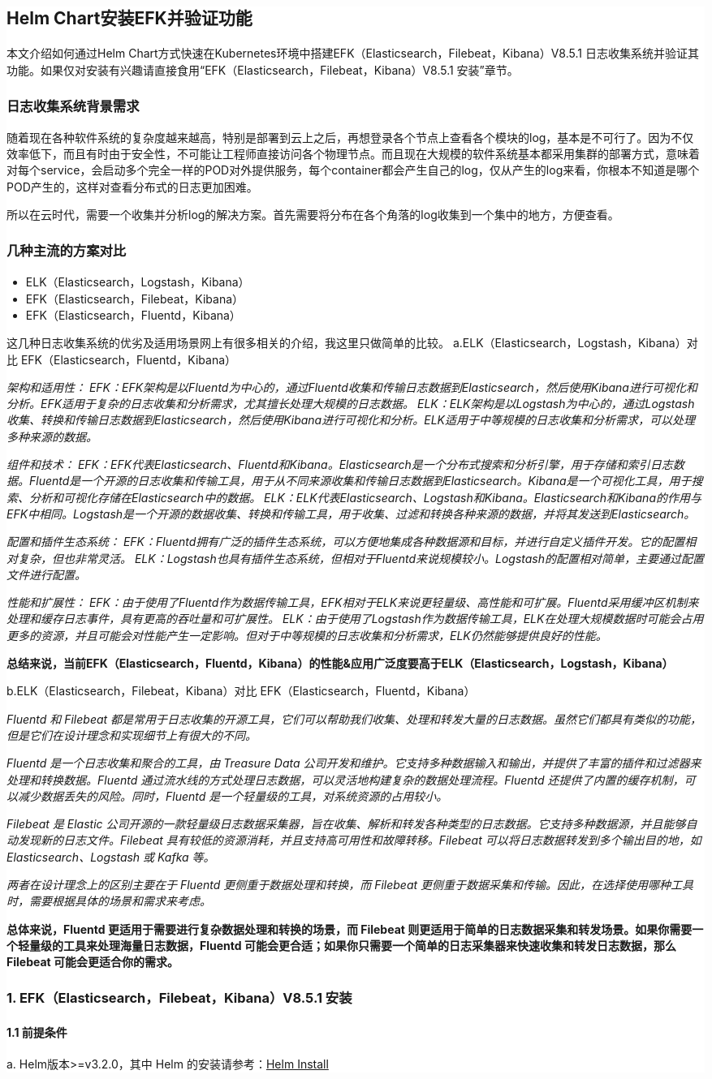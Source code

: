 ## Helm Chart安装EFK并验证功能
本文介绍如何通过Helm Chart方式快速在Kubernetes环境中搭建EFK（Elasticsearch，Filebeat，Kibana）V8.5.1 日志收集系统并验证其功能。如果仅对安装有兴趣请直接食用“EFK（Elasticsearch，Filebeat，Kibana）V8.5.1 安装”章节。
### 日志收集系统背景需求
随着现在各种软件系统的复杂度越来越高，特别是部署到云上之后，再想登录各个节点上查看各个模块的log，基本是不可行了。因为不仅效率低下，而且有时由于安全性，不可能让工程师直接访问各个物理节点。而且现在大规模的软件系统基本都采用集群的部署方式，意味着对每个service，会启动多个完全一样的POD对外提供服务，每个container都会产生自己的log，仅从产生的log来看，你根本不知道是哪个POD产生的，这样对查看分布式的日志更加困难。

所以在云时代，需要一个收集并分析log的解决方案。首先需要将分布在各个角落的log收集到一个集中的地方，方便查看。
### 几种主流的方案对比
 - ELK（Elasticsearch，Logstash，Kibana）
 - EFK（Elasticsearch，Filebeat，Kibana）
 - EFK（Elasticsearch，Fluentd，Kibana）
 
这几种日志收集系统的优劣及适用场景网上有很多相关的介绍，我这里只做简单的比较。
a.ELK（Elasticsearch，Logstash，Kibana）对比 EFK（Elasticsearch，Fluentd，Kibana）

*架构和适用性：
    	EFK：EFK架构是以Fluentd为中心的，通过Fluentd收集和传输日志数据到Elasticsearch，然后使用Kibana进行可视化和分析。EFK适用于复杂的日志收集和分析需求，尤其擅长处理大规模的日志数据。
    	ELK：ELK架构是以Logstash为中心的，通过Logstash收集、转换和传输日志数据到Elasticsearch，然后使用Kibana进行可视化和分析。ELK适用于中等规模的日志收集和分析需求，可以处理多种来源的数据。*
   	 
*组件和技术：
    	EFK：EFK代表Elasticsearch、Fluentd和Kibana。Elasticsearch是一个分布式搜索和分析引擎，用于存储和索引日志数据。Fluentd是一个开源的日志收集和传输工具，用于从不同来源收集和传输日志数据到Elasticsearch。Kibana是一个可视化工具，用于搜索、分析和可视化存储在Elasticsearch中的数据。
    	ELK：ELK代表Elasticsearch、Logstash和Kibana。Elasticsearch和Kibana的作用与EFK中相同。Logstash是一个开源的数据收集、转换和传输工具，用于收集、过滤和转换各种来源的数据，并将其发送到Elasticsearch。*
   	 
*配置和插件生态系统：
    	EFK：Fluentd拥有广泛的插件生态系统，可以方便地集成各种数据源和目标，并进行自定义插件开发。它的配置相对复杂，但也非常灵活。
    	ELK：Logstash也具有插件生态系统，但相对于Fluentd来说规模较小。Logstash的配置相对简单，主要通过配置文件进行配置。*
    
 *性能和扩展性：
    	EFK：由于使用了Fluentd作为数据传输工具，EFK相对于ELK来说更轻量级、高性能和可扩展。Fluentd采用缓冲区机制来处理和缓存日志事件，具有更高的吞吐量和可扩展性。
    	ELK：由于使用了Logstash作为数据传输工具，ELK在处理大规模数据时可能会占用更多的资源，并且可能会对性能产生一定影响。但对于中等规模的日志收集和分析需求，ELK仍然能够提供良好的性能。*
   	 
**总结来说，当前EFK（Elasticsearch，Fluentd，Kibana）的性能&应用广泛度要高于ELK（Elasticsearch，Logstash，Kibana）**

b.ELK（Elasticsearch，Filebeat，Kibana）对比 EFK（Elasticsearch，Fluentd，Kibana）

*Fluentd 和 Filebeat 都是常用于日志收集的开源工具，它们可以帮助我们收集、处理和转发大量的日志数据。虽然它们都具有类似的功能，但是它们在设计理念和实现细节上有很大的不同。*

*Fluentd 是一个日志收集和聚合的工具，由 Treasure Data 公司开发和维护。它支持多种数据输入和输出，并提供了丰富的插件和过滤器来处理和转换数据。Fluentd 通过流水线的方式处理日志数据，可以灵活地构建复杂的数据处理流程。Fluentd 还提供了内置的缓存机制，可以减少数据丢失的风险。同时，Fluentd 是一个轻量级的工具，对系统资源的占用较小。*

*Filebeat 是 Elastic 公司开源的一款轻量级日志数据采集器，旨在收集、解析和转发各种类型的日志数据。它支持多种数据源，并且能够自动发现新的日志文件。Filebeat 具有较低的资源消耗，并且支持高可用性和故障转移。Filebeat 可以将日志数据转发到多个输出目的地，如 Elasticsearch、Logstash 或 Kafka 等。*

*两者在设计理念上的区别主要在于 Fluentd 更侧重于数据处理和转换，而 Filebeat 更侧重于数据采集和传输。因此，在选择使用哪种工具时，需要根据具体的场景和需求来考虑。*

**总体来说，Fluentd 更适用于需要进行复杂数据处理和转换的场景，而 Filebeat 则更适用于简单的日志数据采集和转发场景。如果你需要一个轻量级的工具来处理海量日志数据，Fluentd 可能会更合适；如果你只需要一个简单的日志采集器来快速收集和转发日志数据，那么 Filebeat 可能会更适合你的需求。**  
### 1. EFK（Elasticsearch，Filebeat，Kibana）V8.5.1 安装
#### 1.1 前提条件
a. Helm版本>=v3.2.0，其中 Helm 的安装请参考：[Helm Install](https://helm.sh/docs/intro/install/)
